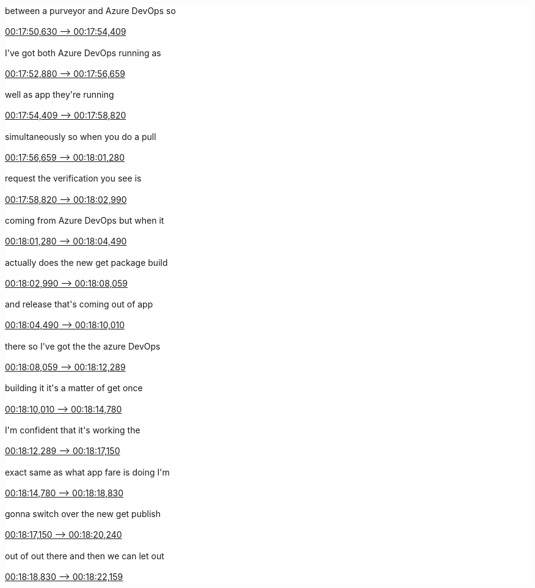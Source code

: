 between a purveyor and Azure DevOps so


[00:17:50,630 --> 00:17:54,409](https://youtu.be/CfmbYPdTlUI?t=00h17m50s)

I've got both Azure DevOps running as


[00:17:52,880 --> 00:17:56,659](https://youtu.be/CfmbYPdTlUI?t=00h17m52s)

well as app they're running


[00:17:54,409 --> 00:17:58,820](https://youtu.be/CfmbYPdTlUI?t=00h17m54s)

simultaneously so when you do a pull


[00:17:56,659 --> 00:18:01,280](https://youtu.be/CfmbYPdTlUI?t=00h17m56s)

request the verification you see is


[00:17:58,820 --> 00:18:02,990](https://youtu.be/CfmbYPdTlUI?t=00h17m58s)

coming from Azure DevOps but when it


[00:18:01,280 --> 00:18:04,490](https://youtu.be/CfmbYPdTlUI?t=00h18m01s)

actually does the new get package build


[00:18:02,990 --> 00:18:08,059](https://youtu.be/CfmbYPdTlUI?t=00h18m02s)

and release that's coming out of app


[00:18:04,490 --> 00:18:10,010](https://youtu.be/CfmbYPdTlUI?t=00h18m04s)

there so I've got the the azure DevOps


[00:18:08,059 --> 00:18:12,289](https://youtu.be/CfmbYPdTlUI?t=00h18m08s)

building it it's a matter of get once


[00:18:10,010 --> 00:18:14,780](https://youtu.be/CfmbYPdTlUI?t=00h18m10s)

I'm confident that it's working the


[00:18:12,289 --> 00:18:17,150](https://youtu.be/CfmbYPdTlUI?t=00h18m12s)

exact same as what app fare is doing I'm


[00:18:14,780 --> 00:18:18,830](https://youtu.be/CfmbYPdTlUI?t=00h18m14s)

gonna switch over the new get publish


[00:18:17,150 --> 00:18:20,240](https://youtu.be/CfmbYPdTlUI?t=00h18m17s)

out of out there and then we can let out


[00:18:18,830 --> 00:18:22,159](https://youtu.be/CfmbYPdTlUI?t=00h18m18s)
